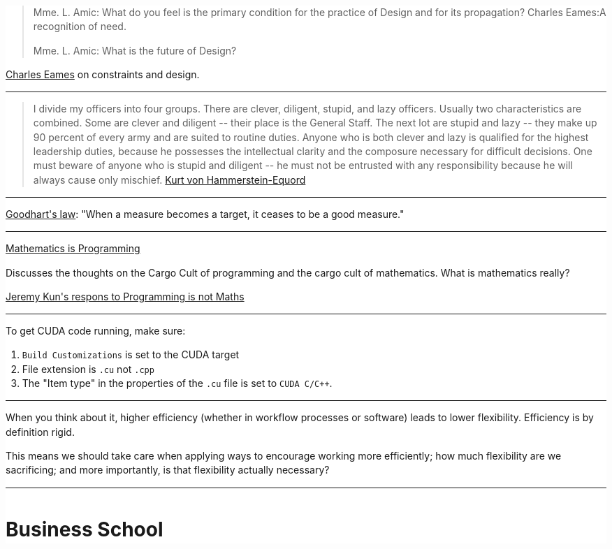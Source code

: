 >
> Mme. L. Amic: What do you feel is the primary condition for the practice of Design and for its propagation?
> Charles Eames:A recognition of need.
>
> Mme. L. Amic: What is the future of Design?

[Charles Eames](http://blog.designersrevolt.com/post/52143068880/the-definition-of-design-in-the-words-of-charles-eames) on constraints and design.

---

> I divide my officers into four groups. There are clever, diligent, stupid, and lazy officers. Usually two characteristics are combined. Some are clever and diligent -- their place is the General Staff. The next lot are stupid and lazy -- they make up 90 percent of every army and are suited to routine duties. Anyone who is both clever and lazy is qualified for the highest leadership duties, because he possesses the intellectual clarity and the composure necessary for difficult decisions. One must beware of anyone who is stupid and diligent -- he must not be entrusted with any responsibility because he will always cause only mischief.
> [Kurt von Hammerstein-Equord](http://en.wikipedia.org/wiki/Kurt_von_Hammerstein-Equord)

---

[Goodhart's law](http://en.wikipedia.org/wiki/Goodhart's_law): "When a measure becomes a target, it ceases to be a good measure."

---

[Mathematics is Programming](http://programmers.stackexchange.com/questions/136987/what-does-mathematics-have-to-do-with-programming)

Discusses the thoughts on the Cargo Cult of programming and the cargo cult of mathematics. What is mathematics really?

[Jeremy Kun's respons to Programming is not Maths](http://j2kun.svbtle.com/programming-is-not-math-huh)

---

To get CUDA code running, make sure:

1. `Build Customizations` is set to the CUDA target
2. File extension is `.cu` not `.cpp`
3. The "Item type" in the properties of the `.cu` file is set to `CUDA C/C++`.

---

When you think about it, higher efficiency (whether in workflow processes or software)
leads to lower flexibility. Efficiency is by definition rigid.

This means we should take care when applying ways to encourage working more efficiently;
how much flexibility are we sacrificing; and more importantly, is that flexibility actually
necessary?

---

# Business School
